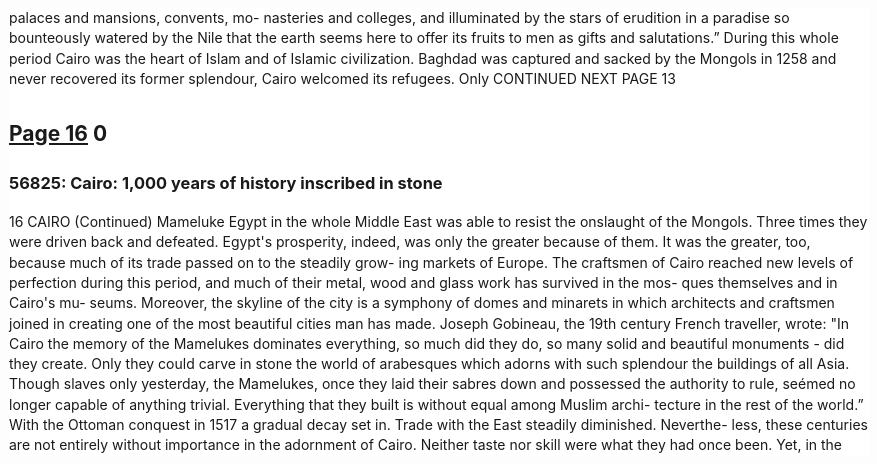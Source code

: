 palaces and mansions, convents, mo- 
nasteries and colleges, and illuminated 
by the stars of erudition in a paradise 
so bounteously watered by the Nile 
that the earth seems here to offer its 
fruits to men as gifts and salutations.” 
During this whole period Cairo was 
the heart of Islam and of Islamic 
civilization. Baghdad was captured 
and sacked by the Mongols in 1258 and 
never recovered its former splendour, 
Cairo welcomed its refugees. Only 
CONTINUED NEXT PAGE 
13

## [Page 16](078378engo.pdf#page=16) 0

### 56825: Cairo: 1,000 years of history inscribed in stone

16 
CAIRO (Continued) 
Mameluke Egypt in the whole Middle 
East was able to resist the onslaught 
of the Mongols. Three times they 
were driven back and defeated. 
Egypt's prosperity, indeed, was only 
the greater because of them. It was 
the greater, too, because much of its 
trade passed on to the steadily grow- 
ing markets of Europe. 
The craftsmen of Cairo reached new 
levels of perfection during this period, 
and much of their metal, wood and 
glass work has survived in the mos- 
ques themselves and in Cairo's mu- 
seums. Moreover, the skyline of the 
city is a symphony of domes and 
minarets in which architects and 
craftsmen joined in creating one of the 
most beautiful cities man has made. 
Joseph Gobineau, the 19th century 
French traveller, wrote: "In Cairo the 
memory of the Mamelukes dominates 
everything, so much did they do, so 
many solid and beautiful monuments - 
did they create. Only they could 
carve in stone the world of arabesques 
which adorns with such splendour the 
buildings of all Asia. Though slaves 
only yesterday, the Mamelukes, once 
they laid their sabres down and 
possessed the authority to rule, 
seémed no longer capable of anything 
trivial. Everything that they built is 
without equal among Muslim archi- 
tecture in the rest of the world.” 
With the Ottoman conquest in 1517 
a gradual decay set in. Trade with the 
East steadily diminished. Neverthe- 
less, these centuries are not entirely 
without importance in the adornment 
of Cairo. Neither taste nor skill were 
what they had once been. Yet, in the 